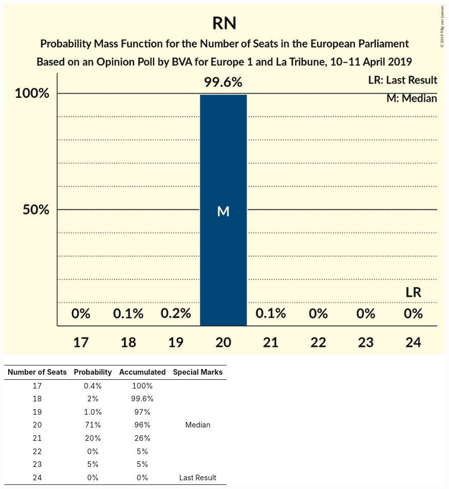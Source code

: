 ![Graph with seats probability mass function not yet produced](2019-04-11-BVA-coalitions-seats-pmf-rn.png "Seats Probability Mass Function")

| Number of Seats | Probability | Accumulated | Special Marks |
|:---------------:|:-----------:|:-----------:|:-------------:|
| 17 | 0.4% | 100% |  |
| 18 | 2% | 99.6% |  |
| 19 | 1.0% | 97% |  |
| 20 | 71% | 96% | Median |
| 21 | 20% | 26% |  |
| 22 | 0% | 5% |  |
| 23 | 5% | 5% |  |
| 24 | 0% | 0% | Last Result |
